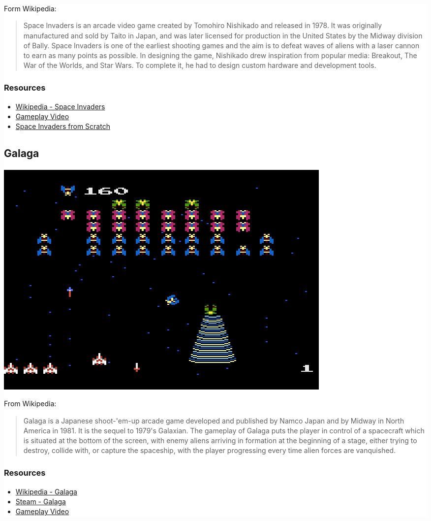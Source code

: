 Form Wikipedia:
> Space Invaders is an arcade video game created by Tomohiro Nishikado and released in 1978. It was originally manufactured and sold by Taito in Japan, and was later licensed for production in the United States by the Midway division of Bally. Space Invaders is one of the earliest shooting games and the aim is to defeat waves of aliens with a laser cannon to earn as many points as possible. In designing the game, Nishikado drew inspiration from popular media: Breakout, The War of the Worlds, and Star Wars. To complete it, he had to design custom hardware and development tools.

### Resources
- [Wikipedia - Space Invaders](https://en.wikipedia.org/wiki/Space_Invaders)
- [Gameplay Video](https://www.youtube.com/watch?v=vYMent6mg_c)
- [Space Invaders from Scratch](http://nicktasios.nl/posts/space-invaders-from-scratch-part-4.html)

## Galaga

![Galaga](img/galaga.png)

From Wikipedia:
> Galaga is a Japanese shoot-'em-up arcade game developed and published by Namco Japan and by Midway in North America in 1981. It is the sequel to 1979's Galaxian. The gameplay of Galaga puts the player in control of a spacecraft which is situated at the bottom of the screen, with enemy aliens arriving in formation at the beginning of a stage, either trying to destroy, collide with, or capture the spaceship, with the player progressing every time alien forces are vanquished.

### Resources
- [Wikipedia - Galaga](https://en.wikipedia.org/wiki/Galaga)
- [Steam - Galaga](http://store.steampowered.com/app/403430/ARCADE_GAME_SERIES_GALAGA/)
- [Gameplay Video](https://www.youtube.com/watch?v=dvjapcHsqXY)
